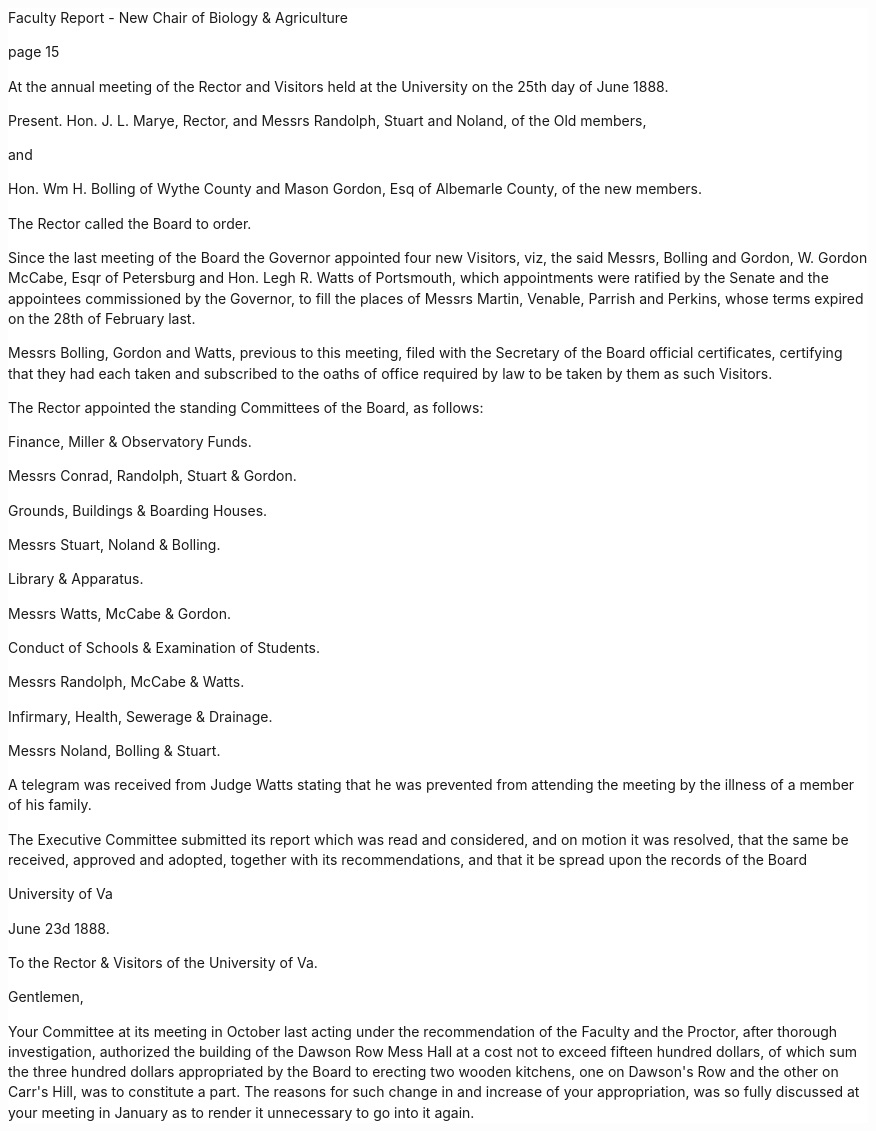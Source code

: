 Faculty Report - New Chair of Biology & Agriculture

page 15

At the annual meeting of the Rector and Visitors held at the University on the 25th day of June 1888.

Present. Hon. J. L. Marye, Rector, and Messrs Randolph, Stuart and Noland, of the Old members,

and

Hon. Wm H. Bolling of Wythe County and Mason Gordon, Esq of Albemarle County, of the new members.

The Rector called the Board to order.

Since the last meeting of the Board the Governor appointed four new Visitors, viz, the said Messrs, Bolling and Gordon, W. Gordon McCabe, Esqr of Petersburg and Hon. Legh R. Watts of Portsmouth, which appointments were ratified by the Senate and the appointees commissioned by the Governor, to fill the places of Messrs Martin, Venable, Parrish and Perkins, whose terms expired on the 28th of February last.

Messrs Bolling, Gordon and Watts, previous to this meeting, filed with the Secretary of the Board official certificates, certifying that they had each taken and subscribed to the oaths of office required by law to be taken by them as such Visitors.

The Rector appointed the standing Committees of the Board, as follows:

Finance, Miller & Observatory Funds.

Messrs Conrad, Randolph, Stuart & Gordon.

Grounds, Buildings & Boarding Houses.

Messrs Stuart, Noland & Bolling.

Library & Apparatus.

Messrs Watts, McCabe & Gordon.

Conduct of Schools & Examination of Students.

Messrs Randolph, McCabe & Watts.

Infirmary, Health, Sewerage & Drainage.

Messrs Noland, Bolling & Stuart.

A telegram was received from Judge Watts stating that he was prevented from attending the meeting by the illness of a member of his family.

The Executive Committee submitted its report which was read and considered, and on motion it was resolved, that the same be received, approved and adopted, together with its recommendations, and that it be spread upon the records of the Board

University of Va

June 23d 1888.

To the Rector & Visitors of the University of Va.

Gentlemen,

Your Committee at its meeting in October last acting under the recommendation of the Faculty and the Proctor, after thorough investigation, authorized the building of the Dawson Row Mess Hall at a cost not to exceed fifteen hundred dollars, of which sum the three hundred dollars appropriated by the Board to erecting two wooden kitchens, one on Dawson's Row and the other on Carr's Hill, was to constitute a part. The reasons for such change in and increase of your appropriation, was so fully discussed at your meeting in January as to render it unnecessary to go into it again.
